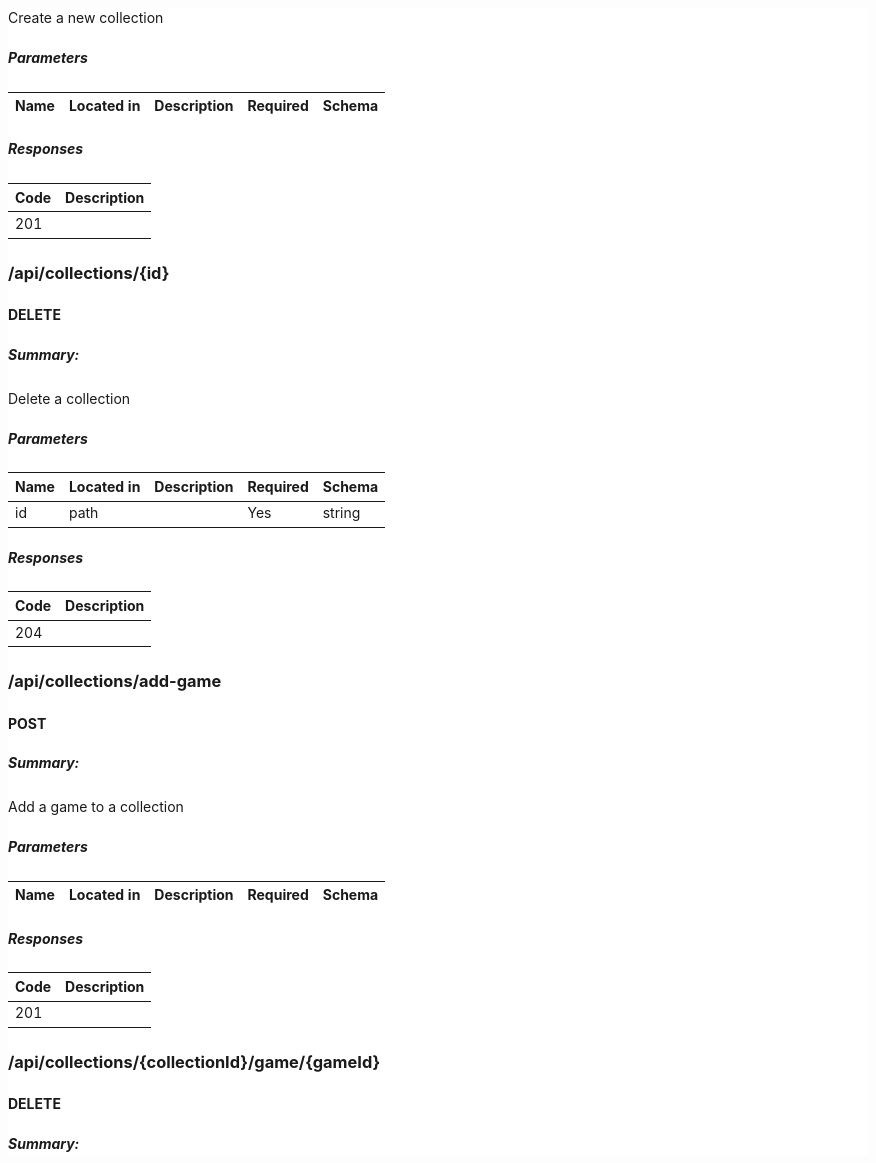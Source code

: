 Create a new collection

##### Parameters

| Name | Located in | Description | Required | Schema |
| ---- | ---------- | ----------- | -------- | ---- |

##### Responses

| Code | Description |
| ---- | ----------- |
| 201 |  |

### /api/collections/{id}

#### DELETE
##### Summary:

Delete a collection

##### Parameters

| Name | Located in | Description | Required | Schema |
| ---- | ---------- | ----------- | -------- | ---- |
| id | path |  | Yes | string |

##### Responses

| Code | Description |
| ---- | ----------- |
| 204 |  |

### /api/collections/add-game

#### POST
##### Summary:

Add a game to a collection

##### Parameters

| Name | Located in | Description | Required | Schema |
| ---- | ---------- | ----------- | -------- | ---- |

##### Responses

| Code | Description |
| ---- | ----------- |
| 201 |  |

### /api/collections/{collectionId}/game/{gameId}

#### DELETE
##### Summary:
